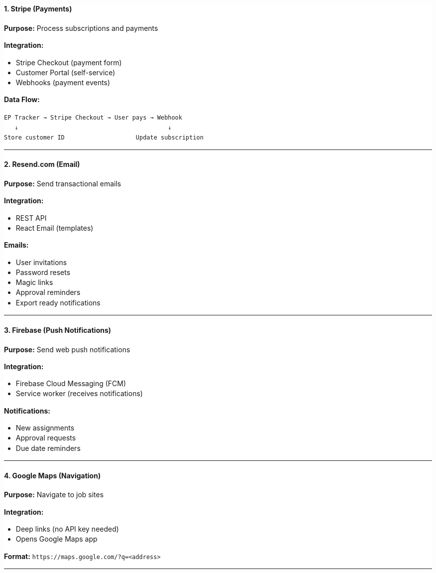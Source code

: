 #### 1. **Stripe** (Payments)
**Purpose:** Process subscriptions and payments

**Integration:**
- Stripe Checkout (payment form)
- Customer Portal (self-service)
- Webhooks (payment events)

**Data Flow:**
```
EP Tracker → Stripe Checkout → User pays → Webhook
   ↓                                          ↓
Store customer ID                    Update subscription
```

---

#### 2. **Resend.com** (Email)
**Purpose:** Send transactional emails

**Integration:**
- REST API
- React Email (templates)

**Emails:**
- User invitations
- Password resets
- Magic links
- Approval reminders
- Export ready notifications

---

#### 3. **Firebase** (Push Notifications)
**Purpose:** Send web push notifications

**Integration:**
- Firebase Cloud Messaging (FCM)
- Service worker (receives notifications)

**Notifications:**
- New assignments
- Approval requests
- Due date reminders

---

#### 4. **Google Maps** (Navigation)
**Purpose:** Navigate to job sites

**Integration:**
- Deep links (no API key needed)
- Opens Google Maps app

**Format:** `https://maps.google.com/?q=<address>`

---